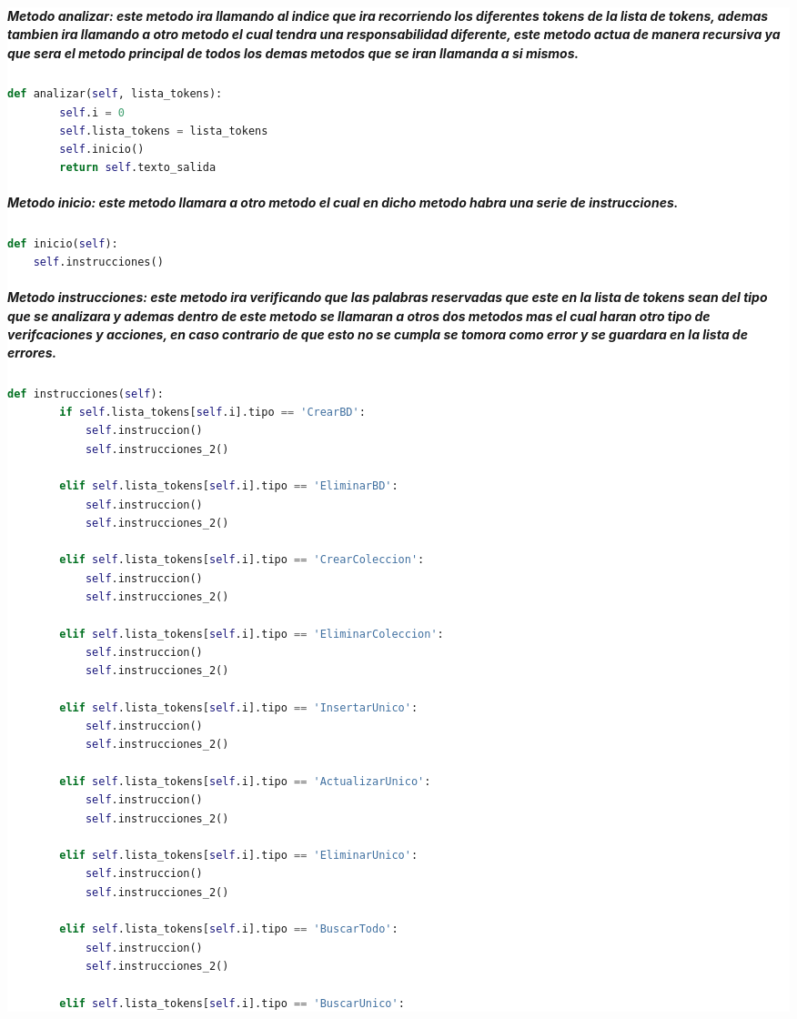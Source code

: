 ##### **Metodo analizar:** este metodo ira llamando al indice que ira recorriendo los diferentes tokens de la lista de tokens, ademas tambien ira llamando a otro metodo el cual tendra una responsabilidad diferente, este metodo actua de manera recursiva ya que sera el metodo principal de todos los demas metodos que se iran llamanda a si mismos.

```python
def analizar(self, lista_tokens):
        self.i = 0
        self.lista_tokens = lista_tokens
        self.inicio()
        return self.texto_salida 
```

##### **Metodo inicio:** este metodo llamara a otro metodo el cual en dicho metodo habra una serie de instrucciones.

```python
def inicio(self):
    self.instrucciones()
```

##### **Metodo instrucciones:** este metodo ira verificando que las palabras reservadas que este en la lista de tokens sean del tipo que se analizara y ademas dentro de este metodo se llamaran a otros dos metodos mas el cual haran otro tipo de verifcaciones y acciones, en caso contrario de que esto no se cumpla se tomora como error y se guardara en la lista de errores.

```python
def instrucciones(self):
        if self.lista_tokens[self.i].tipo == 'CrearBD':
            self.instruccion()
            self.instrucciones_2()

        elif self.lista_tokens[self.i].tipo == 'EliminarBD':
            self.instruccion()
            self.instrucciones_2()

        elif self.lista_tokens[self.i].tipo == 'CrearColeccion':
            self.instruccion()
            self.instrucciones_2()

        elif self.lista_tokens[self.i].tipo == 'EliminarColeccion':
            self.instruccion()
            self.instrucciones_2()
        
        elif self.lista_tokens[self.i].tipo == 'InsertarUnico':
            self.instruccion()
            self.instrucciones_2()

        elif self.lista_tokens[self.i].tipo == 'ActualizarUnico':
            self.instruccion()
            self.instrucciones_2()

        elif self.lista_tokens[self.i].tipo == 'EliminarUnico':
            self.instruccion()
            self.instrucciones_2()
        
        elif self.lista_tokens[self.i].tipo == 'BuscarTodo':
            self.instruccion()
            self.instrucciones_2()
        
        elif self.lista_tokens[self.i].tipo == 'BuscarUnico':
```